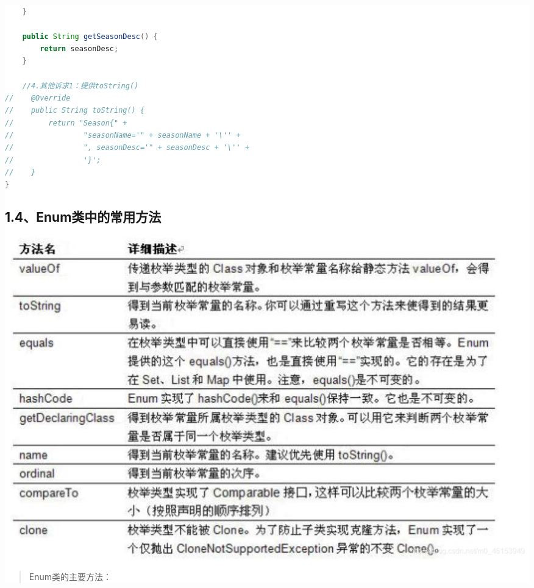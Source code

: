 ```java
    }

    public String getSeasonDesc() { 
        return seasonDesc;
    }

    //4.其他诉求1：提供toString()
//    @Override
//    public String toString() { 
//        return "Season{" +
//                "seasonName='" + seasonName + '\'' +
//                ", seasonDesc='" + seasonDesc + '\'' +
//                '}';
//    }
}
```

## 1.4、Enum类中的常用方法



![img](./assets/image.png)

> Enum类的主要方法：
